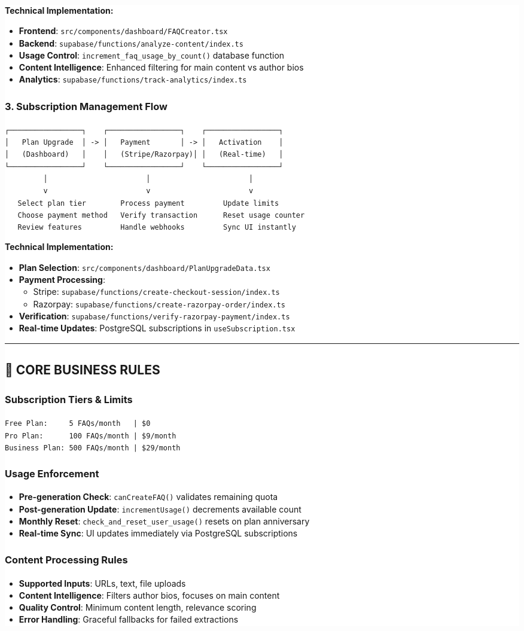 **Technical Implementation:**
- **Frontend**: `src/components/dashboard/FAQCreator.tsx`
- **Backend**: `supabase/functions/analyze-content/index.ts`
- **Usage Control**: `increment_faq_usage_by_count()` database function
- **Content Intelligence**: Enhanced filtering for main content vs author bios
- **Analytics**: `supabase/functions/track-analytics/index.ts`

### **3. Subscription Management Flow**
```
┌─────────────────┐    ┌─────────────────┐    ┌─────────────────┐
│   Plan Upgrade  │ -> │   Payment       │ -> │   Activation    │
│   (Dashboard)   │    │   (Stripe/Razorpay)│ │   (Real-time)   │
└─────────────────┘    └─────────────────┘    └─────────────────┘
         │                       │                       │
         v                       v                       v
   Select plan tier        Process payment         Update limits
   Choose payment method   Verify transaction      Reset usage counter
   Review features         Handle webhooks         Sync UI instantly
```

**Technical Implementation:**
- **Plan Selection**: `src/components/dashboard/PlanUpgradeData.tsx`
- **Payment Processing**: 
  - Stripe: `supabase/functions/create-checkout-session/index.ts`
  - Razorpay: `supabase/functions/create-razorpay-order/index.ts`
- **Verification**: `supabase/functions/verify-razorpay-payment/index.ts`
- **Real-time Updates**: PostgreSQL subscriptions in `useSubscription.tsx`

---

## 🎯 **CORE BUSINESS RULES**

### **Subscription Tiers & Limits**
```
Free Plan:     5 FAQs/month   | $0
Pro Plan:      100 FAQs/month | $9/month
Business Plan: 500 FAQs/month | $29/month
```

### **Usage Enforcement**
- **Pre-generation Check**: `canCreateFAQ()` validates remaining quota
- **Post-generation Update**: `incrementUsage()` decrements available count
- **Monthly Reset**: `check_and_reset_user_usage()` resets on plan anniversary
- **Real-time Sync**: UI updates immediately via PostgreSQL subscriptions

### **Content Processing Rules**
- **Supported Inputs**: URLs, text, file uploads
- **Content Intelligence**: Filters author bios, focuses on main content
- **Quality Control**: Minimum content length, relevance scoring
- **Error Handling**: Graceful fallbacks for failed extractions
